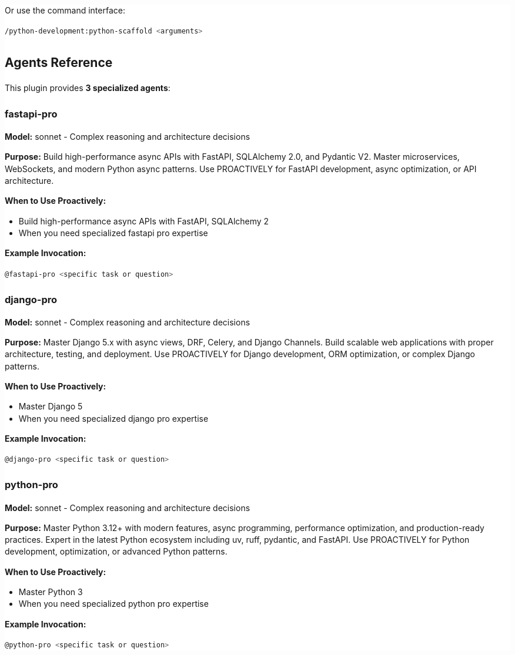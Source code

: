 Or use the command interface:
```bash
/python-development:python-scaffold <arguments>
```

## Agents Reference

This plugin provides **3 specialized agents**:

### fastapi-pro

**Model:** sonnet - Complex reasoning and architecture decisions

**Purpose:** Build high-performance async APIs with FastAPI, SQLAlchemy 2.0, and Pydantic V2. Master microservices, WebSockets, and modern Python async patterns. Use PROACTIVELY for FastAPI development, async optimization, or API architecture.

**When to Use Proactively:**
- Build high-performance async APIs with FastAPI, SQLAlchemy 2
- When you need specialized fastapi pro expertise

**Example Invocation:**
```bash
@fastapi-pro <specific task or question>
```

### django-pro

**Model:** sonnet - Complex reasoning and architecture decisions

**Purpose:** Master Django 5.x with async views, DRF, Celery, and Django Channels. Build scalable web applications with proper architecture, testing, and deployment. Use PROACTIVELY for Django development, ORM optimization, or complex Django patterns.

**When to Use Proactively:**
- Master Django 5
- When you need specialized django pro expertise

**Example Invocation:**
```bash
@django-pro <specific task or question>
```

### python-pro

**Model:** sonnet - Complex reasoning and architecture decisions

**Purpose:** Master Python 3.12+ with modern features, async programming, performance optimization, and production-ready practices. Expert in the latest Python ecosystem including uv, ruff, pydantic, and FastAPI. Use PROACTIVELY for Python development, optimization, or advanced Python patterns.

**When to Use Proactively:**
- Master Python 3
- When you need specialized python pro expertise

**Example Invocation:**
```bash
@python-pro <specific task or question>
```
